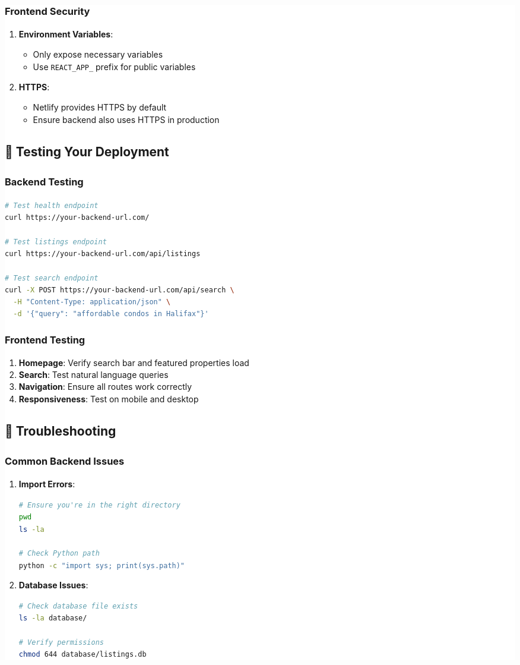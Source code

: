 ### Frontend Security

1. **Environment Variables**:
   - Only expose necessary variables
   - Use `REACT_APP_` prefix for public variables

2. **HTTPS**:
   - Netlify provides HTTPS by default
   - Ensure backend also uses HTTPS in production

## 🧪 Testing Your Deployment

### Backend Testing

```bash
# Test health endpoint
curl https://your-backend-url.com/

# Test listings endpoint
curl https://your-backend-url.com/api/listings

# Test search endpoint
curl -X POST https://your-backend-url.com/api/search \
  -H "Content-Type: application/json" \
  -d '{"query": "affordable condos in Halifax"}'
```

### Frontend Testing

1. **Homepage**: Verify search bar and featured properties load
2. **Search**: Test natural language queries
3. **Navigation**: Ensure all routes work correctly
4. **Responsiveness**: Test on mobile and desktop

## 🚨 Troubleshooting

### Common Backend Issues

1. **Import Errors**:
   ```bash
   # Ensure you're in the right directory
   pwd
   ls -la
   
   # Check Python path
   python -c "import sys; print(sys.path)"
   ```

2. **Database Issues**:
   ```bash
   # Check database file exists
   ls -la database/
   
   # Verify permissions
   chmod 644 database/listings.db
   ```

